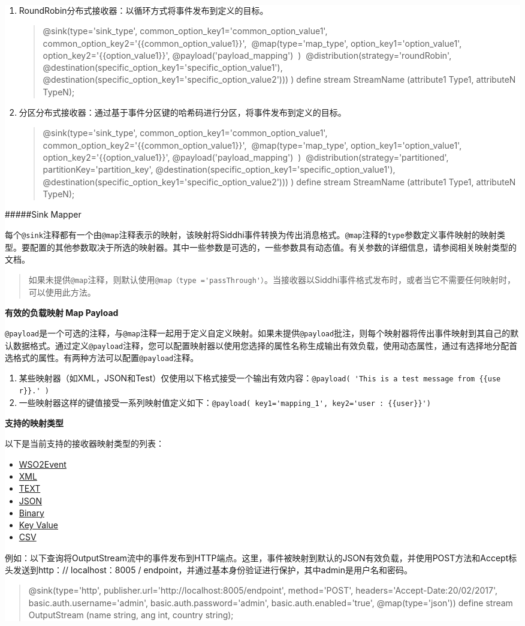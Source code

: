 1. RoundRobin分布式接收器：以循环方式将事件发布到定义的目标。

   > @sink(type='sink_type', common_option_key1='common_option_value1', common_option_key2='{{common_option_value1}}',
   > ​    @map(type='map_type', option_key1='option_value1', option_key2='{{option_value1}}',
   > ​        @payload('payload_mapping')
   > ​    )
   > ​    @distribution(strategy='roundRobin',
   > ​        @destination(specific_option_key1='specific_option_value1'),
   > ​        @destination(specific_option_key1='specific_option_value2')))
   > )
   > define stream StreamName (attribute1 Type1, attributeN TypeN);

2. 分区分布式接收器：通过基于事件分区键的哈希码进行分区，将事件发布到定义的目标。

   > @sink(type='sink_type', common_option_key1='common_option_value1', common_option_key2='{{common_option_value1}}',
   > ​    @map(type='map_type', option_key1='option_value1', option_key2='{{option_value1}}',
   > ​        @payload('payload_mapping')
   > ​    )
   > ​    @distribution(strategy='partitioned', partitionKey='partition_key',
   > ​        @destination(specific_option_key1='specific_option_value1'),
   > ​        @destination(specific_option_key1='specific_option_value2')))
   > )
   > define stream StreamName (attribute1 Type1, attributeN TypeN);

#####Sink Mapper

每个`@sink`注释都有一个由`@map`注释表示的映射，该映射将Siddhi事件转换为传出消息格式。`@map`注释的`type`参数定义事件映射的映射类型。要配置的其他参数取决于所选的映射器。其中一些参数是可选的，一些参数具有动态值。有关参数的详细信息，请参阅相关映射类型的文档。

> 如果未提供`@map`注释，则默认使用`@map（type ='passThrough'）`。当接收器以Siddhi事件格式发布时，或者当它不需要任何映射时，可以使用此方法。

**有效的负载映射 Map Payload**

`@payload`是一个可选的注释，与`@map`注释一起用于定义自定义映射。如果未提供`@payload`批注，则每个映射器将传出事件映射到其自己的默认数据格式。通过定义`@payload`注释，您可以配置映射器以使用您选择的属性名称生成输出有效负载，使用动态属性，通过有选择地分配首选格式的属性。有两种方法可以配置`@payload`注释。

1. 某些映射器（如XML，JSON和Test）仅使用以下格式接受一个输出有效内容：`@payload( 'This is a test message from {{user}}.' )`
2. 一些映射器这样的键值接受一系列映射值定义如下：`@payload( key1='mapping_1', key2='user : {{user}}')`

**支持的映射类型**

以下是当前支持的接收器映射类型的列表：

- [WSO2Event](https://wso2-extensions.github.io/siddhi-map-wso2event/)
- [XML](https://wso2-extensions.github.io/siddhi-map-xml/)
- [TEXT](https://wso2-extensions.github.io/siddhi-map-text/)
- [JSON](https://wso2-extensions.github.io/siddhi-map-json/)
- [Binary](https://wso2-extensions.github.io/siddhi-map-binary/)
- [Key Value](https://wso2-extensions.github.io/siddhi-map-keyvalue/)
- [CSV](https://wso2-extensions.github.io/siddhi-map-csv/)

例如：以下查询将OutputStream流中的事件发布到HTTP端点。这里，事件被映射到默认的JSON有效负载，并使用POST方法和Accept标头发送到http：// localhost：8005 / endpoint，并通过基本身份验证进行保护，其中admin是用户名和密码。

> @sink(type='http', publisher.url='http://localhost:8005/endpoint', method='POST', headers='Accept-Date:20/02/2017', 
>   basic.auth.username='admin', basic.auth.password='admin', basic.auth.enabled='true',
>   @map(type='json'))
> define stream OutputStream (name string, ang int, country string);
